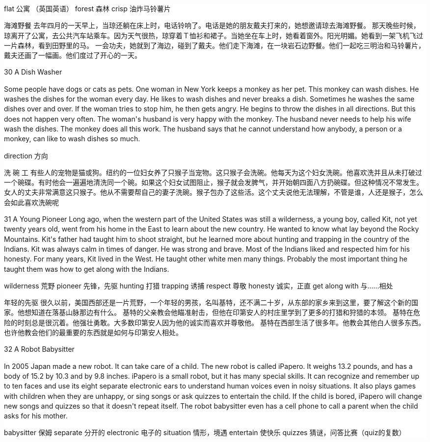 flat 公寓 （英国英语）   forest 森林    crisp 油炸马铃薯片

海滩野餐
去年四月的一天早上，当琼还躺在床上时，电话铃响了。电话是她的朋友戴夫打来的，她想邀请琼去海滩野餐。 
那天晚些时候，琼离开了公寓，去公共汽车站乘车。因为天气很热，琼穿着Ｔ恤衫和裙子。当她坐在车上时，她看着窗外。阳光明媚。她看到一架飞机飞过一片森林，看到田野里的马。 
一会功夫，她就到了海边，碰到了戴夫。他们走下海滩，在一块岩石边野餐。他们一起吃三明治和马铃薯片，戴夫还画了一幅画。他们度过了开心的一天。


30 A Dish Washer

Some people have dogs or cats as pets. One woman in New York keeps a monkey as her pet. This monkey can wash dishes. He washes the dishes for the woman every day. He likes to wash dishes and never breaks a dish. Sometimes he washes the same dishes over and over. If the woman tries to stop him, he then gets angry. He begins to throw the dishes in all directions. But this does not happen very often. The woman's husband is very happy with the monkey. The husband never needs to help his wife wash the dishes. The monkey does all this work. The husband says that he cannot understand how anybody, a person or a monkey, can like to wash dishes so much. 

direction 方向

洗 碗 工
有些人的宠物是猫或狗。纽约的一位妇女养了只猴子当宠物。这只猴子会洗碗。他每天为这个妇女洗碗。他喜欢洗并且从未打破过一个碗碟。有时他会一遍遍地清洗同一个碗。如果这个妇女试图阻止，猴子就会发脾气，并开始朝四面八方扔碗碟。但这种情况不常发生。 
女人的丈夫非常满意这只猴子。他从不需要帮自己的妻子洗碗。猴子包办了这些活。这个丈夫说他无法理解，不管是谁，人还是猴子，怎么会如此喜欢洗碗呢


31 A Young Pioneer 
Long ago, when the western part of the United States was still a wilderness, a young boy, called Kit, not yet twenty years old, went from his home in the East to learn about the new country. He wanted to know what lay beyond the Rocky Mountains. Kit's father had taught him to shoot straight, but he learned more about hunting and trapping in the country of the Indians. Kit was always calm in times of danger. He was strong and brave. Most of the Indians liked and respected him for his honesty. For many years, Kit lived in the West. He taught other white men many things. Probably the most important thing he taught them was how to get along with the Indians. 

wilderness 荒野   pioneer 先锋，先驱   hunting 打猎   trapping 诱捕 
respect 尊敬   honesty 诚实，正直   get along with 与……相处 

年轻的先驱
很久以前，美国西部还是一片荒野，一个年轻的男孩，名叫基特，还不满二十岁，从东部的家乡来到这里，要了解这个新的国家。他想知道在落基山脉那边有什么。 
基特的父亲教会他瞄准射击，但他在印第安人的村庄里学到了更多的打猎和狩猎的本领。 
基特在危险的时刻总是很沉着。他强壮勇敢。大多数印第安人因为他的诚实而喜欢并尊敬他。 
基特在西部生活了很多年。他教会其他白人很多东西。也许他教会他们的最重要的东西就是如何与印第安人相处。


32 A Robot Babysitter

In 2005 Japan made a new robot. It can take care of a child. The new robot is called iPapero. It weighs 13.2 pounds, and has a body of 15.2 by 10.3 and by 9.8 inches. iPapero is a small robot, but it has many special skills. It can recognize and remember up to ten faces and use its eight separate electronic ears to understand human voices even in noisy situations. It also plays games with children when they are unhappy, or sing songs or ask quizzes to entertain the child. If the child is bored, iPapero will change new songs and quizzes so that it doesn't repeat itself. The robot babysitter even has a cell phone to call a parent when the child asks for his mother.

babysitter 保姆   separate 分开的   electronic 电子的    situation 情形，境遇
entertain 使快乐   quizzes 猜谜，问答比赛（quiz的复数） 
